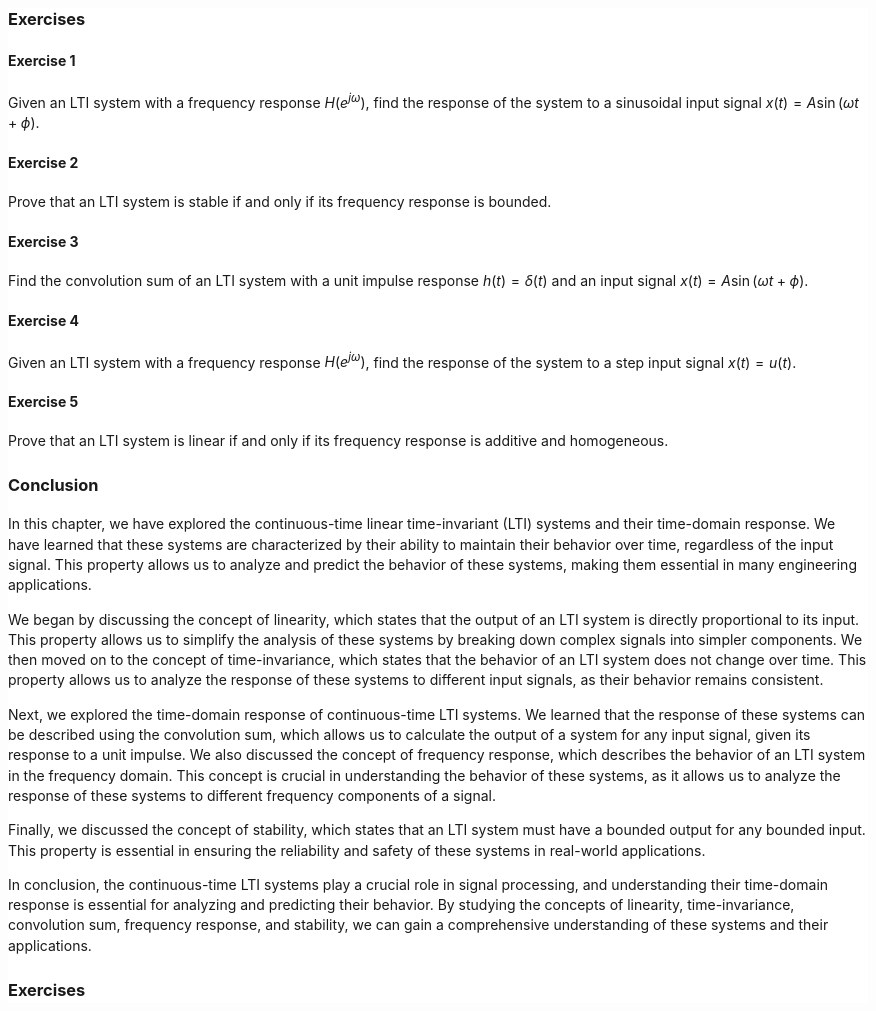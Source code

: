 ### Exercises

#### Exercise 1
Given an LTI system with a frequency response $H(e^{j\omega})$, find the response of the system to a sinusoidal input signal $x(t) = A\sin(\omega t + \phi)$.

#### Exercise 2
Prove that an LTI system is stable if and only if its frequency response is bounded.

#### Exercise 3
Find the convolution sum of an LTI system with a unit impulse response $h(t) = \delta(t)$ and an input signal $x(t) = A\sin(\omega t + \phi)$.

#### Exercise 4
Given an LTI system with a frequency response $H(e^{j\omega})$, find the response of the system to a step input signal $x(t) = u(t)$.

#### Exercise 5
Prove that an LTI system is linear if and only if its frequency response is additive and homogeneous.


### Conclusion

In this chapter, we have explored the continuous-time linear time-invariant (LTI) systems and their time-domain response. We have learned that these systems are characterized by their ability to maintain their behavior over time, regardless of the input signal. This property allows us to analyze and predict the behavior of these systems, making them essential in many engineering applications.

We began by discussing the concept of linearity, which states that the output of an LTI system is directly proportional to its input. This property allows us to simplify the analysis of these systems by breaking down complex signals into simpler components. We then moved on to the concept of time-invariance, which states that the behavior of an LTI system does not change over time. This property allows us to analyze the response of these systems to different input signals, as their behavior remains consistent.

Next, we explored the time-domain response of continuous-time LTI systems. We learned that the response of these systems can be described using the convolution sum, which allows us to calculate the output of a system for any input signal, given its response to a unit impulse. We also discussed the concept of frequency response, which describes the behavior of an LTI system in the frequency domain. This concept is crucial in understanding the behavior of these systems, as it allows us to analyze the response of these systems to different frequency components of a signal.

Finally, we discussed the concept of stability, which states that an LTI system must have a bounded output for any bounded input. This property is essential in ensuring the reliability and safety of these systems in real-world applications.

In conclusion, the continuous-time LTI systems play a crucial role in signal processing, and understanding their time-domain response is essential for analyzing and predicting their behavior. By studying the concepts of linearity, time-invariance, convolution sum, frequency response, and stability, we can gain a comprehensive understanding of these systems and their applications.

### Exercises
